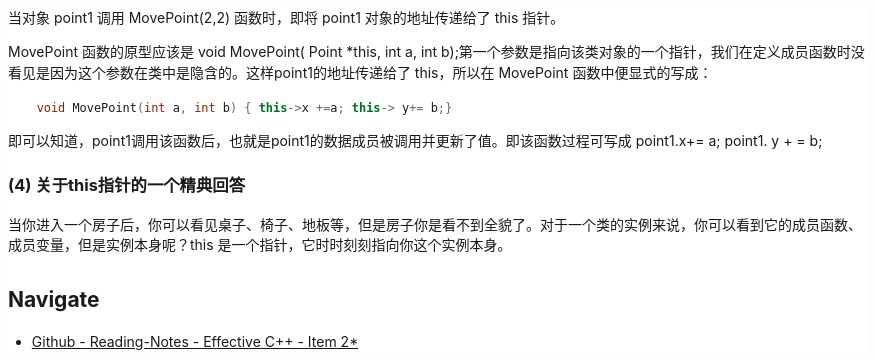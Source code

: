 当对象 point1 调用 MovePoint(2,2) 函数时，即将 point1 对象的地址传递给了 this 指针。

MovePoint 函数的原型应该是 void MovePoint( Point *this, int a, int b);第一个参数是指向该类对象的一个指针，我们在定义成员函数时没看见是因为这个参数在类中是隐含的。这样point1的地址传递给了 this，所以在 MovePoint 函数中便显式的写成：

```c++
    void MovePoint(int a, int b) { this->x +=a; this-> y+= b;}
```

即可以知道，point1调用该函数后，也就是point1的数据成员被调用并更新了值。即该函数过程可写成 point1.x+= a; point1. y + = b;

### (4) 关于this指针的一个精典回答

当你进入一个房子后，你可以看见桌子、椅子、地板等，但是房子你是看不到全貌了。对于一个类的实例来说，你可以看到它的成员函数、成员变量，但是实例本身呢？this 是一个指针，它时时刻刻指向你这个实例本身。

## Navigate
* [Github - Reading-Notes - Effective C++ - Item 2*](https://github.com/ZhiyuanYaoJ/Reading-Notes/blob/master/Computer%20Science/Effective%20C%2B%2B/Item_2/Item_2_0.md)
